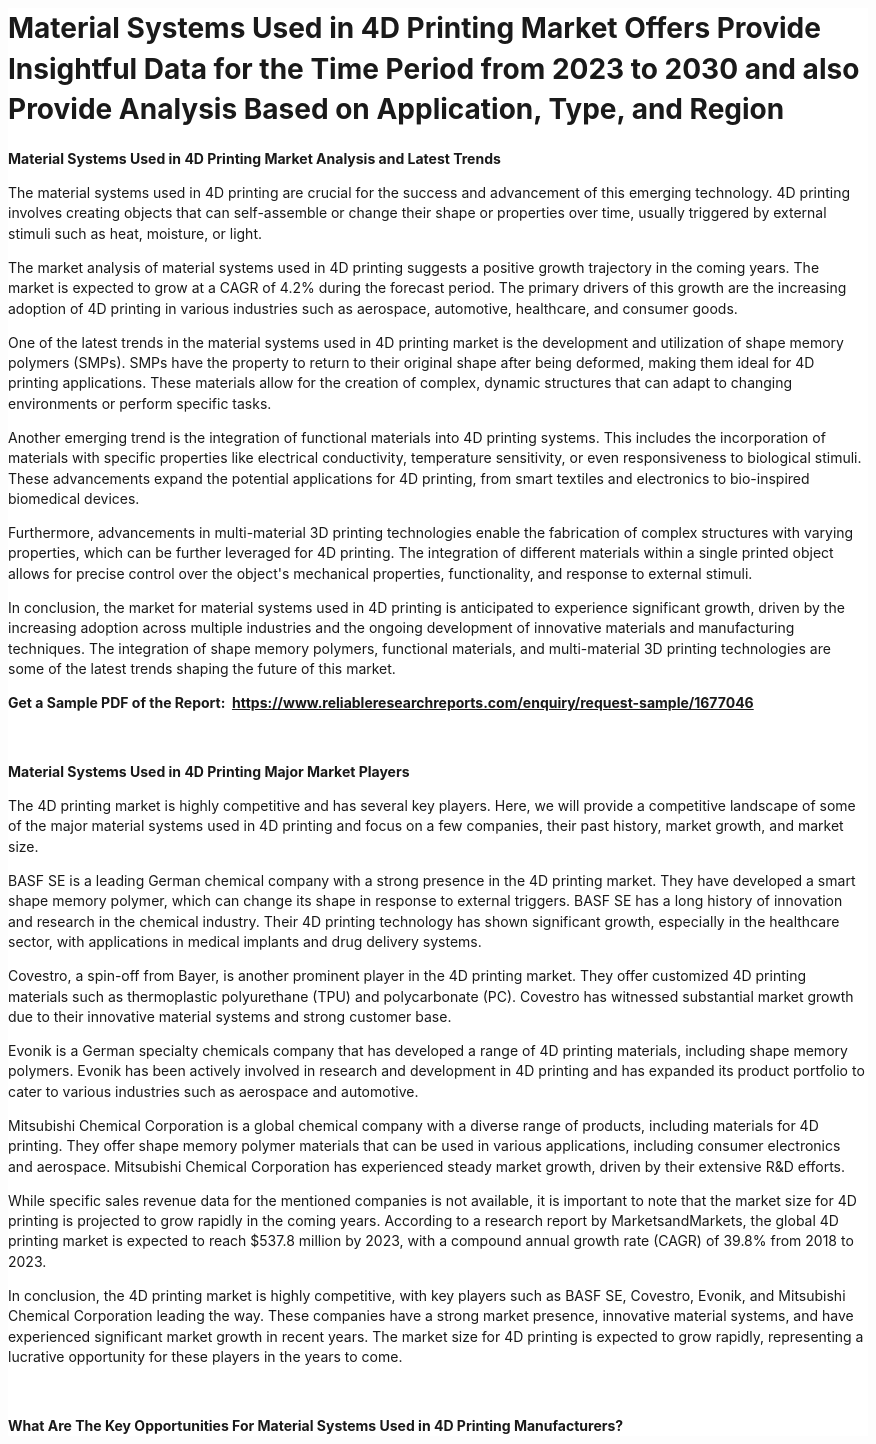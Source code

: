<p><h1>Material Systems Used in 4D Printing Market Offers Provide Insightful Data for the Time Period from 2023 to 2030 and also Provide Analysis Based on Application, Type, and Region</h1></p><p><strong>Material Systems Used in 4D Printing Market Analysis and Latest Trends</strong></p>
<p><p>The material systems used in 4D printing are crucial for the success and advancement of this emerging technology. 4D printing involves creating objects that can self-assemble or change their shape or properties over time, usually triggered by external stimuli such as heat, moisture, or light. </p><p>The market analysis of material systems used in 4D printing suggests a positive growth trajectory in the coming years. The market is expected to grow at a CAGR of 4.2% during the forecast period. The primary drivers of this growth are the increasing adoption of 4D printing in various industries such as aerospace, automotive, healthcare, and consumer goods. </p><p>One of the latest trends in the material systems used in 4D printing market is the development and utilization of shape memory polymers (SMPs). SMPs have the property to return to their original shape after being deformed, making them ideal for 4D printing applications. These materials allow for the creation of complex, dynamic structures that can adapt to changing environments or perform specific tasks.</p><p>Another emerging trend is the integration of functional materials into 4D printing systems. This includes the incorporation of materials with specific properties like electrical conductivity, temperature sensitivity, or even responsiveness to biological stimuli. These advancements expand the potential applications for 4D printing, from smart textiles and electronics to bio-inspired biomedical devices.</p><p>Furthermore, advancements in multi-material 3D printing technologies enable the fabrication of complex structures with varying properties, which can be further leveraged for 4D printing. The integration of different materials within a single printed object allows for precise control over the object's mechanical properties, functionality, and response to external stimuli.</p><p>In conclusion, the market for material systems used in 4D printing is anticipated to experience significant growth, driven by the increasing adoption across multiple industries and the ongoing development of innovative materials and manufacturing techniques. The integration of shape memory polymers, functional materials, and multi-material 3D printing technologies are some of the latest trends shaping the future of this market.</p></p>
<p><strong>Get a Sample PDF of the Report:&nbsp; <a href="https://www.reliableresearchreports.com/enquiry/request-sample/1677046">https://www.reliableresearchreports.com/enquiry/request-sample/1677046</a></strong></p>
<p>&nbsp;</p>
<p><strong>Material Systems Used in 4D Printing Major Market Players</strong></p>
<p><p>The 4D printing market is highly competitive and has several key players. Here, we will provide a competitive landscape of some of the major material systems used in 4D printing and focus on a few companies, their past history, market growth, and market size.</p><p>BASF SE is a leading German chemical company with a strong presence in the 4D printing market. They have developed a smart shape memory polymer, which can change its shape in response to external triggers. BASF SE has a long history of innovation and research in the chemical industry. Their 4D printing technology has shown significant growth, especially in the healthcare sector, with applications in medical implants and drug delivery systems.</p><p>Covestro, a spin-off from Bayer, is another prominent player in the 4D printing market. They offer customized 4D printing materials such as thermoplastic polyurethane (TPU) and polycarbonate (PC). Covestro has witnessed substantial market growth due to their innovative material systems and strong customer base.</p><p>Evonik is a German specialty chemicals company that has developed a range of 4D printing materials, including shape memory polymers. Evonik has been actively involved in research and development in 4D printing and has expanded its product portfolio to cater to various industries such as aerospace and automotive.</p><p>Mitsubishi Chemical Corporation is a global chemical company with a diverse range of products, including materials for 4D printing. They offer shape memory polymer materials that can be used in various applications, including consumer electronics and aerospace. Mitsubishi Chemical Corporation has experienced steady market growth, driven by their extensive R&D efforts.</p><p>While specific sales revenue data for the mentioned companies is not available, it is important to note that the market size for 4D printing is projected to grow rapidly in the coming years. According to a research report by MarketsandMarkets, the global 4D printing market is expected to reach $537.8 million by 2023, with a compound annual growth rate (CAGR) of 39.8% from 2018 to 2023.</p><p>In conclusion, the 4D printing market is highly competitive, with key players such as BASF SE, Covestro, Evonik, and Mitsubishi Chemical Corporation leading the way. These companies have a strong market presence, innovative material systems, and have experienced significant market growth in recent years. The market size for 4D printing is expected to grow rapidly, representing a lucrative opportunity for these players in the years to come.</p></p>
<p>&nbsp;</p>
<p><strong>What Are The Key Opportunities For Material Systems Used in 4D Printing Manufacturers?</strong></p>